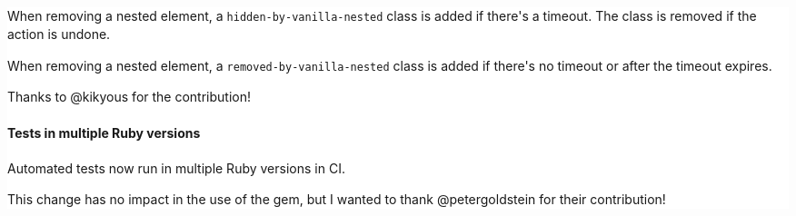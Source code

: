 When removing a nested element, a `hidden-by-vanilla-nested` class is added if there's a timeout. The class is removed if the action is undone.

When removing a nested element, a `removed-by-vanilla-nested` class is added if there's no timeout or after the timeout expires.

Thanks to @kikyous for the contribution!

#### Tests in multiple Ruby versions

Automated tests now run in multiple Ruby versions in CI.

This change has no impact in the use of the gem, but I wanted to thank @petergoldstein for their contribution!
